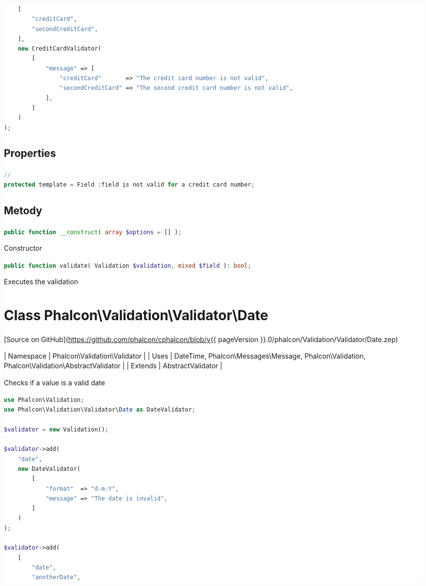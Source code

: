 ```php
    [
        "creditCard",
        "secondCreditCard",
    ],
    new CreditCardValidator(
        [
            "message" => [
                "creditCard"       => "The credit card number is not valid",
                "secondCreditCard" => "The second credit card number is not valid",
            ],
        ]
    )
);
```


## Properties
```php
//
protected template = Field :field is not valid for a credit card number;

```

## Metody

```php
public function __construct( array $options = [] );
```
Constructor


```php
public function validate( Validation $validation, mixed $field ): bool;
```
Executes the validation




<h1 id="validation-validator-date">Class Phalcon\Validation\Validator\Date</h1>

[Source on GitHub](https://github.com/phalcon/cphalcon/blob/v{{ pageVersion }}.0/phalcon/Validation/Validator/Date.zep)

| Namespace  | Phalcon\Validation\Validator | | Uses       | DateTime, Phalcon\Messages\Message, Phalcon\Validation, Phalcon\Validation\AbstractValidator | | Extends    | AbstractValidator |

Checks if a value is a valid date

```php
use Phalcon\Validation;
use Phalcon\Validation\Validator\Date as DateValidator;

$validator = new Validation();

$validator->add(
    "date",
    new DateValidator(
        [
            "format"  => "d-m-Y",
            "message" => "The date is invalid",
        ]
    )
);

$validator->add(
    [
        "date",
        "anotherDate",
```